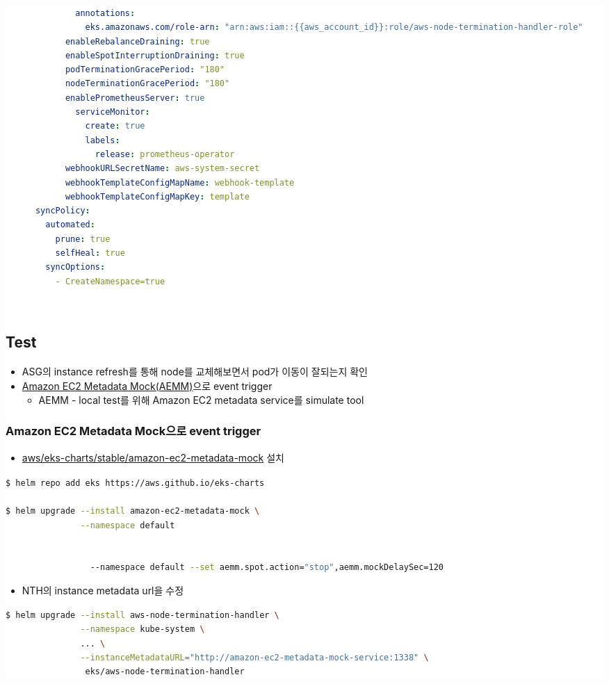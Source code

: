 ```yaml
              annotations:
                eks.amazonaws.com/role-arn: "arn:aws:iam::{{aws_account_id}}:role/aws-node-termination-handler-role" 
            enableRebalanceDraining: true
            enableSpotInterruptionDraining: true
            podTerminationGracePeriod: "180"
            nodeTerminationGracePeriod: "180"
            enablePrometheusServer: true
              serviceMonitor:
                create: true
                labels:
                  release: prometheus-operator
            webhookURLSecretName: aws-system-secret
            webhookTemplateConfigMapName: webhook-template
            webhookTemplateConfigMapKey: template
      syncPolicy:
        automated:
          prune: true
          selfHeal: true
        syncOptions:
          - CreateNamespace=true
```


<br>

## Test
* ASG의 instance refresh를 통해 node를 교체해보면서 pod가 이동이 잘되는지 확인
* [Amazon EC2 Metadata Mock(AEMM)](https://github.com/aws/amazon-ec2-metadata-mock)으로 event trigger
  * AEMM - local test를 위해 Amazon EC2 metadata service를 simulate tool

### Amazon EC2 Metadata Mock으로 event trigger
* [aws/eks-charts/stable/amazon-ec2-metadata-mock](https://github.com/aws/eks-charts/tree/master/stable/amazon-ec2-metadata-mock) 설치
```sh
$ helm repo add eks https://aws.github.io/eks-charts

$ helm upgrade --install amazon-ec2-metadata-mock \
               --namespace default


                 --namespace default --set aemm.spot.action="stop",aemm.mockDelaySec=120

```

* NTH의 instance metadata url을 수정
```sh
$ helm upgrade --install aws-node-termination-handler \
               --namespace kube-system \
               ... \
               --instanceMetadataURL="http://amazon-ec2-metadata-mock-service:1338" \
                eks/aws-node-termination-handler
```
